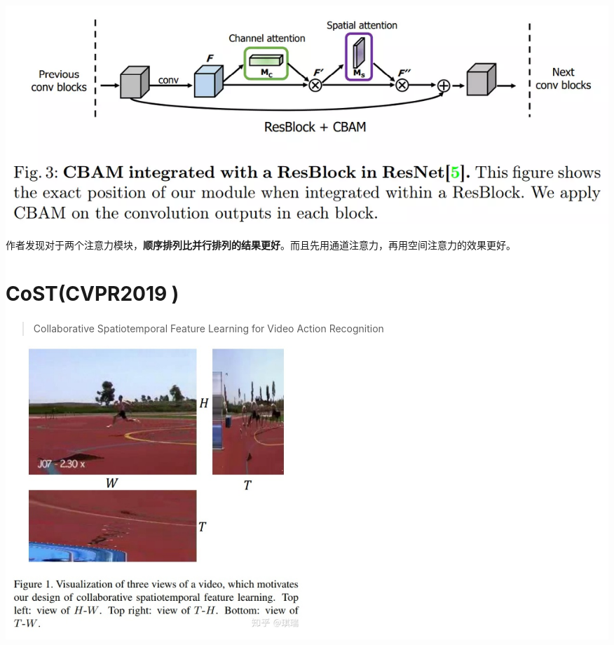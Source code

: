 ![img](行为识别.assets/17478929-cf2be19e3dbf1c71.webp)

作者发现对于两个注意力模块，**顺序排列比并行排列的结果更好**。而且先用通道注意力，再用空间注意力的效果更好。



# CoST(CVPR2019 )

> Collaborative Spatiotemporal Feature Learning for Video Action Recognition



<img src="行为识别.assets/v2-6c0cac768495e00f8ff3c573d3c4ec81_b.jpg" alt="img" style="zoom: 67%;" />
